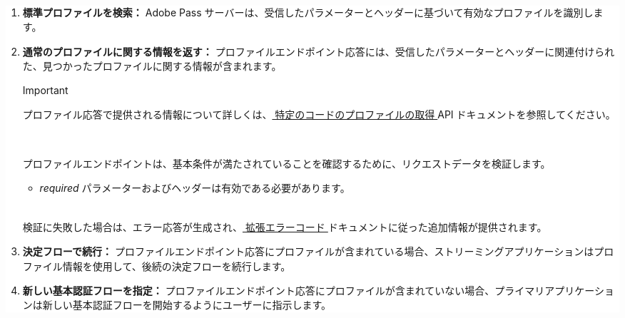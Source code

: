 1. **標準プロファイルを検索：** Adobe Pass サーバーは、受信したパラメーターとヘッダーに基づいて有効なプロファイルを識別します。

1. **通常のプロファイルに関する情報を返す：** プロファイルエンドポイント応答には、受信したパラメーターとヘッダーに関連付けられた、見つかったプロファイルに関する情報が含まれます。

   >[!IMPORTANT]
   >
   > プロファイル応答で提供される情報について詳しくは、[ 特定のコードのプロファイルの取得 ](../../apis/profiles-apis/rest-api-v2-profiles-apis-retrieve-profile-for-specific-code.md) API ドキュメントを参照してください。
   > 
   > <br/>
   > 
   > プロファイルエンドポイントは、基本条件が満たされていることを確認するために、リクエストデータを検証します。
   >
   > * _required_ パラメーターおよびヘッダーは有効である必要があります。
   >
   > <br/>
   >
   > 検証に失敗した場合は、エラー応答が生成され、[ 拡張エラーコード ](../../../enhanced-error-codes.md) ドキュメントに従った追加情報が提供されます。

1. **決定フローで続行：** プロファイルエンドポイント応答にプロファイルが含まれている場合、ストリーミングアプリケーションはプロファイル情報を使用して、後続の決定フローを続行します。

1. **新しい基本認証フローを指定：** プロファイルエンドポイント応答にプロファイルが含まれていない場合、プライマリアプリケーションは新しい基本認証フローを開始するようにユーザーに指示します。
